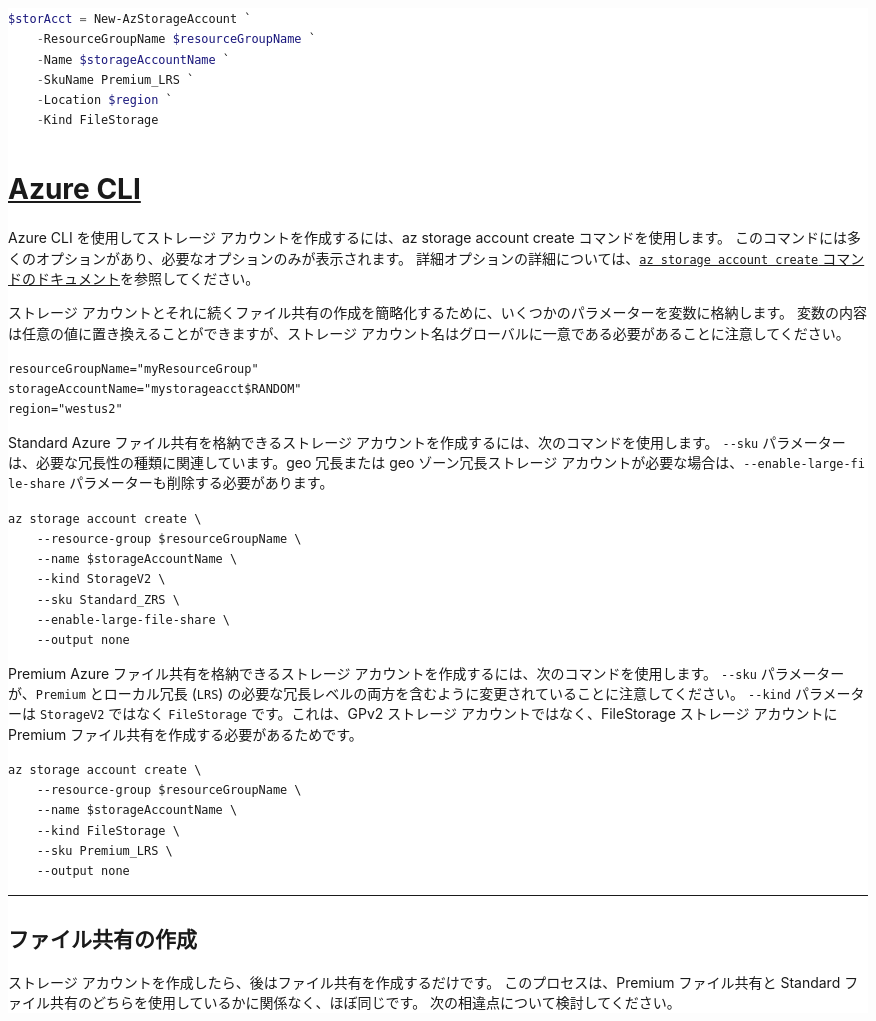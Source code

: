 ```powershell
$storAcct = New-AzStorageAccount `
    -ResourceGroupName $resourceGroupName `
    -Name $storageAccountName `
    -SkuName Premium_LRS `
    -Location $region `
    -Kind FileStorage 
```

# <a name="azure-cli"></a>[Azure CLI](#tab/azure-cli)
Azure CLI を使用してストレージ アカウントを作成するには、az storage account create コマンドを使用します。 このコマンドには多くのオプションがあり、必要なオプションのみが表示されます。 詳細オプションの詳細については、[`az storage account create` コマンドのドキュメント](/cli/azure/storage/account)を参照してください。

ストレージ アカウントとそれに続くファイル共有の作成を簡略化するために、いくつかのパラメーターを変数に格納します。 変数の内容は任意の値に置き換えることができますが、ストレージ アカウント名はグローバルに一意である必要があることに注意してください。

```azurecli
resourceGroupName="myResourceGroup"
storageAccountName="mystorageacct$RANDOM"
region="westus2"
```

Standard Azure ファイル共有を格納できるストレージ アカウントを作成するには、次のコマンドを使用します。 `--sku` パラメーターは、必要な冗長性の種類に関連しています。geo 冗長または geo ゾーン冗長ストレージ アカウントが必要な場合は、`--enable-large-file-share` パラメーターも削除する必要があります。

```azurecli
az storage account create \
    --resource-group $resourceGroupName \
    --name $storageAccountName \
    --kind StorageV2 \
    --sku Standard_ZRS \
    --enable-large-file-share \
    --output none
```

Premium Azure ファイル共有を格納できるストレージ アカウントを作成するには、次のコマンドを使用します。 `--sku` パラメーターが、`Premium` とローカル冗長 (`LRS`) の必要な冗長レベルの両方を含むように変更されていることに注意してください。 `--kind` パラメーターは `StorageV2` ではなく `FileStorage` です。これは、GPv2 ストレージ アカウントではなく、FileStorage ストレージ アカウントに Premium ファイル共有を作成する必要があるためです。

```azurecli
az storage account create \
    --resource-group $resourceGroupName \
    --name $storageAccountName \
    --kind FileStorage \
    --sku Premium_LRS \
    --output none
```

---

## <a name="create-file-share"></a>ファイル共有の作成
ストレージ アカウントを作成したら、後はファイル共有を作成するだけです。 このプロセスは、Premium ファイル共有と Standard ファイル共有のどちらを使用しているかに関係なく、ほぼ同じです。 次の相違点について検討してください。
